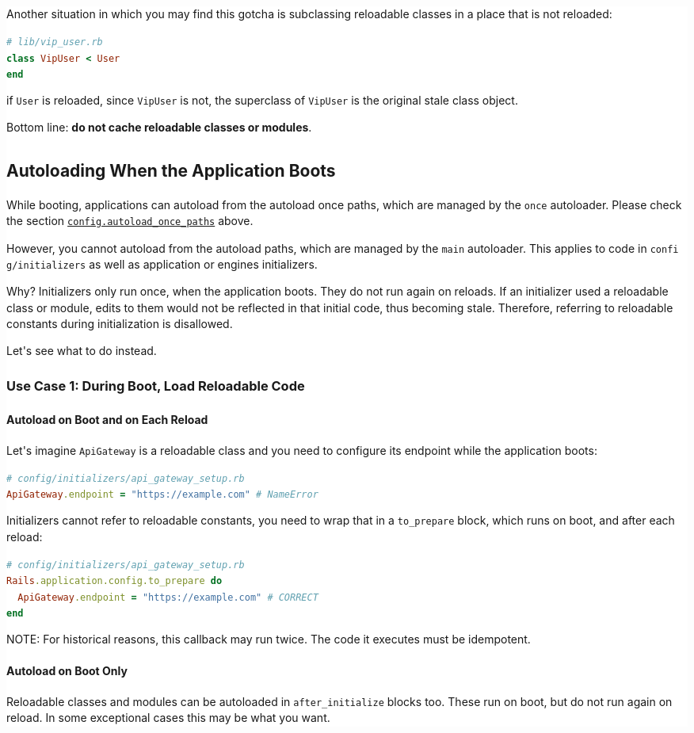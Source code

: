 Another situation in which you may find this gotcha is subclassing reloadable classes in a place that is not reloaded:

```ruby
# lib/vip_user.rb
class VipUser < User
end
```

if `User` is reloaded, since `VipUser` is not, the superclass of `VipUser` is the original stale class object.

Bottom line: **do not cache reloadable classes or modules**.

## Autoloading When the Application Boots

While booting, applications can autoload from the autoload once paths, which are managed by the `once` autoloader. Please check the section [`config.autoload_once_paths`](#config-autoload-once-paths) above.

However, you cannot autoload from the autoload paths, which are managed by the `main` autoloader. This applies to code in `config/initializers` as well as application or engines initializers.

Why? Initializers only run once, when the application boots. They do not run again on reloads. If an initializer used a reloadable class or module, edits to them would not be reflected in that initial code, thus becoming stale. Therefore, referring to reloadable constants during initialization is disallowed.

Let's see what to do instead.

### Use Case 1: During Boot, Load Reloadable Code

#### Autoload on Boot and on Each Reload

Let's imagine `ApiGateway` is a reloadable class and you need to configure its endpoint while the application boots:

```ruby
# config/initializers/api_gateway_setup.rb
ApiGateway.endpoint = "https://example.com" # NameError
```

Initializers cannot refer to reloadable constants, you need to wrap that in a `to_prepare` block, which runs on boot, and after each reload:

```ruby
# config/initializers/api_gateway_setup.rb
Rails.application.config.to_prepare do
  ApiGateway.endpoint = "https://example.com" # CORRECT
end
```

NOTE: For historical reasons, this callback may run twice. The code it executes must be idempotent.

#### Autoload on Boot Only

Reloadable classes and modules can be autoloaded in `after_initialize` blocks too. These run on boot, but do not run again on reload. In some exceptional cases this may be what you want.
